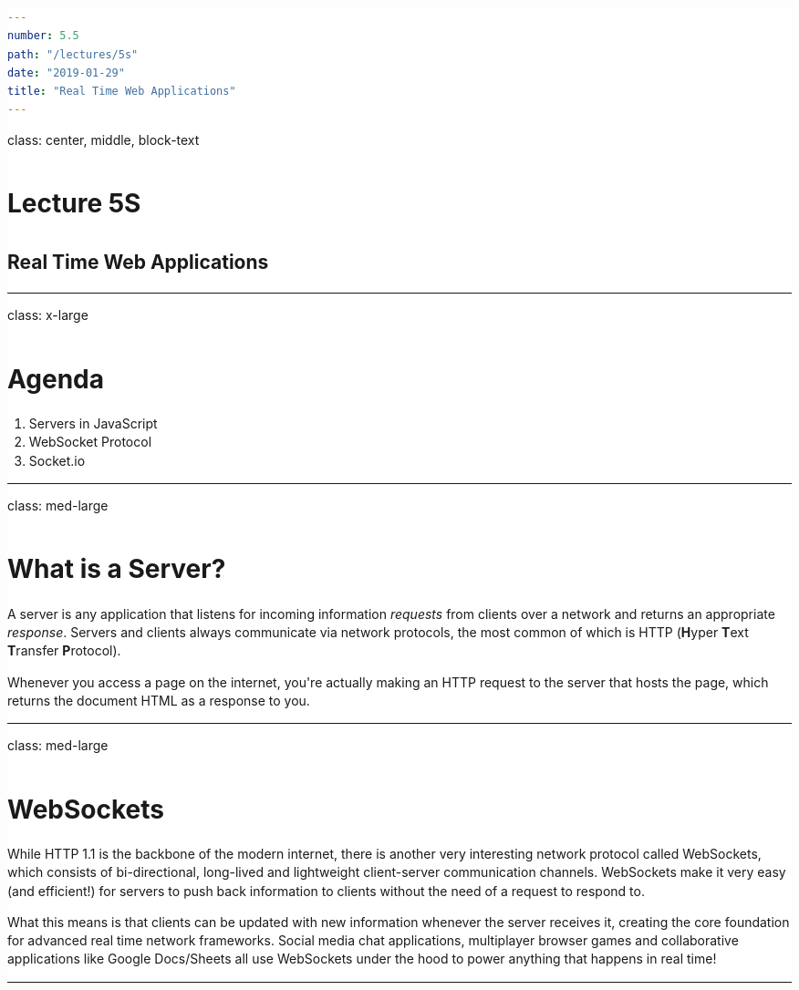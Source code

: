 ```yaml
---
number: 5.5
path: "/lectures/5s"
date: "2019-01-29"
title: "Real Time Web Applications"
---
```


class: center, middle, block-text

# Lecture 5S
## Real Time Web Applications

---

class: x-large

# Agenda
1. Servers in JavaScript
2. WebSocket Protocol
3. Socket.io

---

class: med-large

# What is a Server?

A server is any application that listens for incoming information *requests* from clients over a network and returns an appropriate *response*. Servers and clients always communicate via network protocols, the most common of which is HTTP (**H**yper **T**ext **T**ransfer **P**rotocol).

Whenever you access a page on the internet, you're actually making an HTTP request to the server that hosts the page, which returns the document HTML as a response to you.

---

class: med-large

# WebSockets

While HTTP 1.1 is the backbone of the modern internet, there is another very interesting network protocol called WebSockets, which consists of bi-directional, long-lived and lightweight client-server communication channels. WebSockets make it very easy (and efficient!) for servers to push back information to clients without the need of a request to respond to.

What this means is that clients can be updated with new information whenever the server receives it, creating the core foundation for advanced real time network frameworks. Social media chat applications, multiplayer browser games and collaborative applications like Google Docs/Sheets all use WebSockets under the hood to power anything that happens in real time!

---